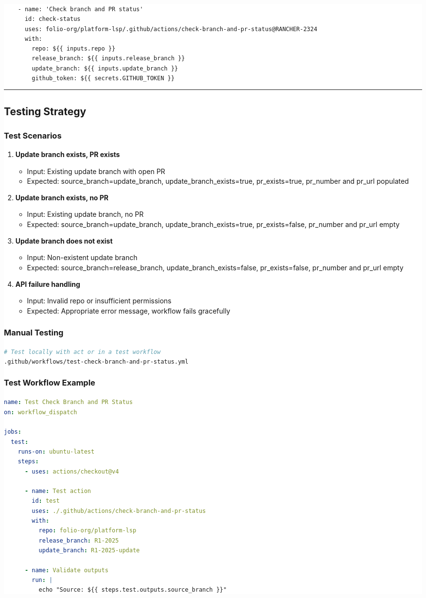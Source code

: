 ```
    - name: 'Check branch and PR status'
      id: check-status
      uses: folio-org/platform-lsp/.github/actions/check-branch-and-pr-status@RANCHER-2324
      with:
        repo: ${{ inputs.repo }}
        release_branch: ${{ inputs.release_branch }}
        update_branch: ${{ inputs.update_branch }}
        github_token: ${{ secrets.GITHUB_TOKEN }}
```

---

## Testing Strategy

### Test Scenarios

1. **Update branch exists, PR exists**
   - Input: Existing update branch with open PR
   - Expected: source_branch=update_branch, update_branch_exists=true, pr_exists=true, pr_number and pr_url populated

2. **Update branch exists, no PR**
   - Input: Existing update branch, no PR
   - Expected: source_branch=update_branch, update_branch_exists=true, pr_exists=false, pr_number and pr_url empty

3. **Update branch does not exist**
   - Input: Non-existent update branch
   - Expected: source_branch=release_branch, update_branch_exists=false, pr_exists=false, pr_number and pr_url empty

4. **API failure handling**
   - Input: Invalid repo or insufficient permissions
   - Expected: Appropriate error message, workflow fails gracefully

### Manual Testing

```bash
# Test locally with act or in a test workflow
.github/workflows/test-check-branch-and-pr-status.yml
```

### Test Workflow Example

```yaml
name: Test Check Branch and PR Status
on: workflow_dispatch

jobs:
  test:
    runs-on: ubuntu-latest
    steps:
      - uses: actions/checkout@v4
      
      - name: Test action
        id: test
        uses: ./.github/actions/check-branch-and-pr-status
        with:
          repo: folio-org/platform-lsp
          release_branch: R1-2025
          update_branch: R1-2025-update
      
      - name: Validate outputs
        run: |
          echo "Source: ${{ steps.test.outputs.source_branch }}"
```